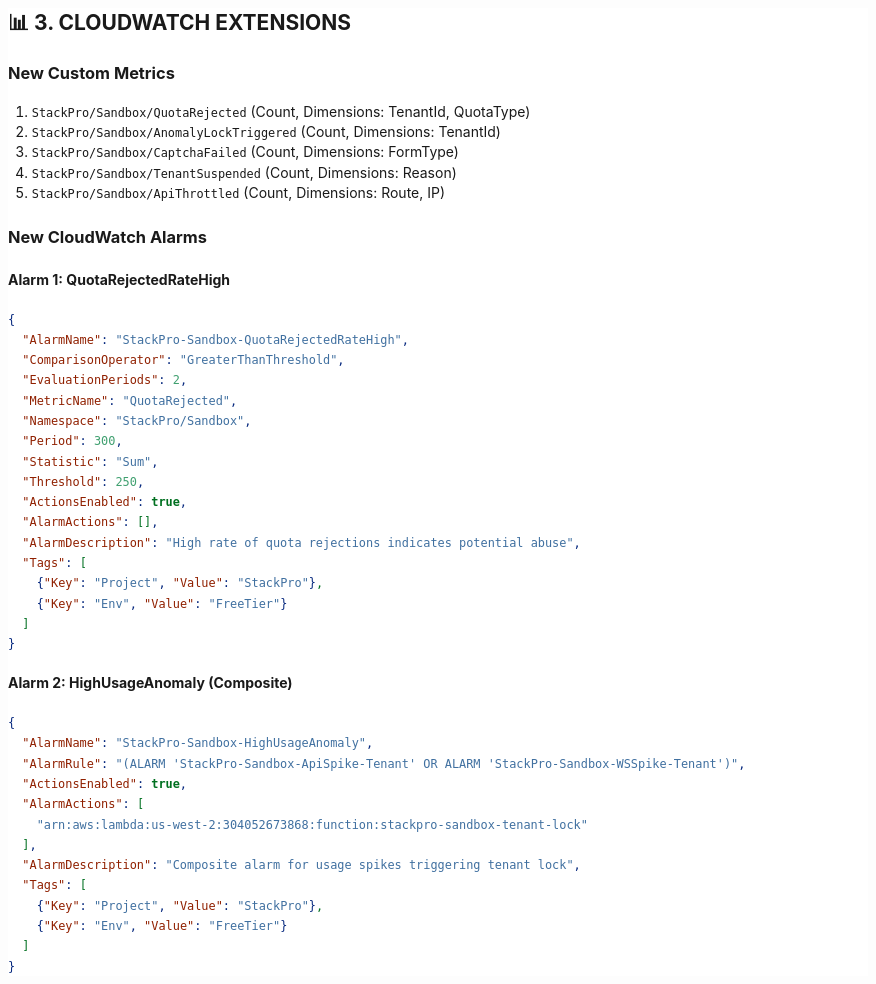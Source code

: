 
## 📊 **3. CLOUDWATCH EXTENSIONS**

### **New Custom Metrics**
1. `StackPro/Sandbox/QuotaRejected` (Count, Dimensions: TenantId, QuotaType)
2. `StackPro/Sandbox/AnomalyLockTriggered` (Count, Dimensions: TenantId)
3. `StackPro/Sandbox/CaptchaFailed` (Count, Dimensions: FormType)
4. `StackPro/Sandbox/TenantSuspended` (Count, Dimensions: Reason)
5. `StackPro/Sandbox/ApiThrottled` (Count, Dimensions: Route, IP)

### **New CloudWatch Alarms**

#### **Alarm 1: QuotaRejectedRateHigh**
```json
{
  "AlarmName": "StackPro-Sandbox-QuotaRejectedRateHigh",
  "ComparisonOperator": "GreaterThanThreshold",
  "EvaluationPeriods": 2,
  "MetricName": "QuotaRejected",
  "Namespace": "StackPro/Sandbox",
  "Period": 300,
  "Statistic": "Sum",
  "Threshold": 250,
  "ActionsEnabled": true,
  "AlarmActions": [],
  "AlarmDescription": "High rate of quota rejections indicates potential abuse",
  "Tags": [
    {"Key": "Project", "Value": "StackPro"},
    {"Key": "Env", "Value": "FreeTier"}
  ]
}
```

#### **Alarm 2: HighUsageAnomaly (Composite)**
```json
{
  "AlarmName": "StackPro-Sandbox-HighUsageAnomaly",
  "AlarmRule": "(ALARM 'StackPro-Sandbox-ApiSpike-Tenant' OR ALARM 'StackPro-Sandbox-WSSpike-Tenant')",
  "ActionsEnabled": true,
  "AlarmActions": [
    "arn:aws:lambda:us-west-2:304052673868:function:stackpro-sandbox-tenant-lock"
  ],
  "AlarmDescription": "Composite alarm for usage spikes triggering tenant lock",
  "Tags": [
    {"Key": "Project", "Value": "StackPro"},
    {"Key": "Env", "Value": "FreeTier"}
  ]
}
```
